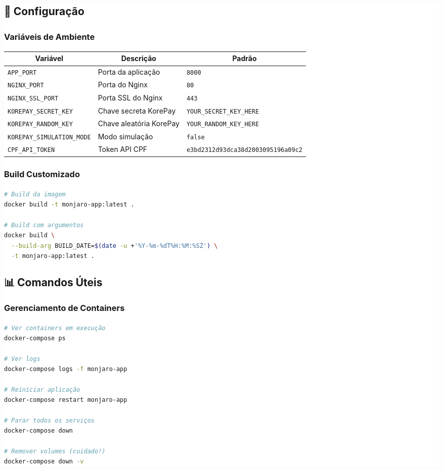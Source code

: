 ## 🔧 Configuração

### Variáveis de Ambiente

| Variável | Descrição | Padrão |
|----------|-----------|---------|
| `APP_PORT` | Porta da aplicação | `8000` |
| `NGINX_PORT` | Porta do Nginx | `80` |
| `NGINX_SSL_PORT` | Porta SSL do Nginx | `443` |
| `KOREPAY_SECRET_KEY` | Chave secreta KorePay | `YOUR_SECRET_KEY_HERE` |
| `KOREPAY_RANDOM_KEY` | Chave aleatória KorePay | `YOUR_RANDOM_KEY_HERE` |
| `KOREPAY_SIMULATION_MODE` | Modo simulação | `false` |
| `CPF_API_TOKEN` | Token API CPF | `e3bd2312d93dca38d2003095196a09c2` |

### Build Customizado

```bash
# Build da imagem
docker build -t monjaro-app:latest .

# Build com argumentos
docker build \
  --build-arg BUILD_DATE=$(date -u +'%Y-%m-%dT%H:%M:%SZ') \
  -t monjaro-app:latest .
```

## 📊 Comandos Úteis

### Gerenciamento de Containers
```bash
# Ver containers em execução
docker-compose ps

# Ver logs
docker-compose logs -f monjaro-app

# Reiniciar aplicação
docker-compose restart monjaro-app

# Parar todos os serviços
docker-compose down

# Remover volumes (cuidado!)
docker-compose down -v
```
